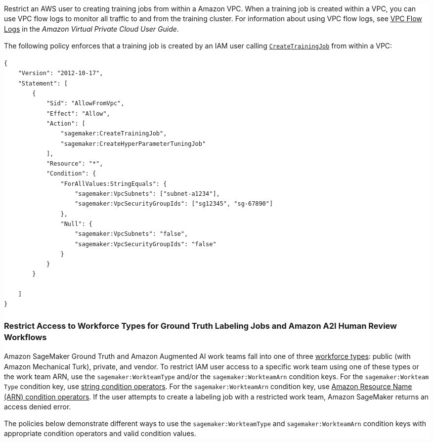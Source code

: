 Restrict an AWS user to creating training jobs from within a Amazon VPC\. When a training job is created within a VPC, you can use VPC flow logs to monitor all traffic to and from the training cluster\. For information about using VPC flow logs, see [VPC Flow Logs](https://docs.aws.amazon.com/vpc/latest/userguide/flow-logs.html) in the *Amazon Virtual Private Cloud User Guide*\.

The following policy enforces that a training job is created by an IAM user calling [ `CreateTrainingJob`](https://docs.aws.amazon.com/sagemaker/latest/APIReference/API_CreateTrainingJob.html) from within a VPC:

```
{
    "Version": "2012-10-17",
    "Statement": [
        {
            "Sid": "AllowFromVpc",
            "Effect": "Allow",
            "Action": [
                "sagemaker:CreateTrainingJob",
                "sagemaker:CreateHyperParameterTuningJob"
            ],
            "Resource": "*",
            "Condition": {
                "ForAllValues:StringEquals": {
                    "sagemaker:VpcSubnets": ["subnet-a1234"],
                    "sagemaker:VpcSecurityGroupIds": ["sg12345", "sg-67890"]
                },
                "Null": {
                    "sagemaker:VpcSubnets": "false",
                    "sagemaker:VpcSecurityGroupIds": "false"
                }
            }
        }

    ]
}
```

### Restrict Access to Workforce Types for Ground Truth Labeling Jobs and Amazon A2I Human Review Workflows<a name="sagemaker-condition-keys-labeling"></a>

Amazon SageMaker Ground Truth and Amazon Augmented AI work teams fall into one of three [workforce types](https://docs.aws.amazon.com/sagemaker/latest/dg/sms-workforce-management.html): public \(with Amazon Mechanical Turk\), private, and vendor\. To restrict IAM user access to a specific work team using one of these types or the work team ARN, use the `sagemaker:WorkteamType` and/or the `sagemaker:WorkteamArn` condition keys\. For the `sagemaker:WorkteamType` condition key, use [string condition operators](https://docs.aws.amazon.com/IAM/latest/UserGuide/reference_policies_elements_condition_operators.html#Conditions_String)\. For the `sagemaker:WorkteamArn` condition key, use [Amazon Resource Name \(ARN\) condition operators](https://docs.aws.amazon.com/IAM/latest/UserGuide/reference_policies_elements_condition_operators.html#Conditions_ARN)\. If the user attempts to create a labeling job with a restricted work team, Amazon SageMaker returns an access denied error\. 

The policies below demonstrate different ways to use the `sagemaker:WorkteamType` and `sagemaker:WorkteamArn` condition keys with appropriate condition operators and valid condition values\. 
